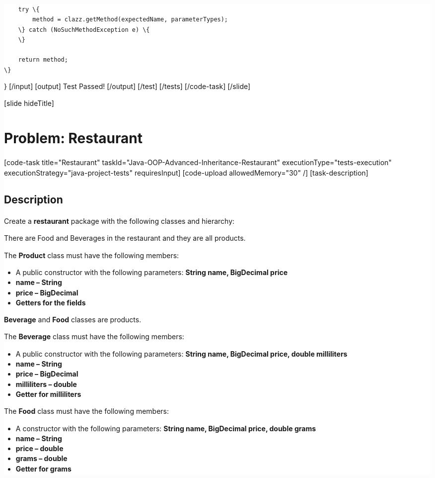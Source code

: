         try \{
            method = clazz.getMethod(expectedName, parameterTypes);
        \} catch (NoSuchMethodException e) \{
        \}

        return method;
    \}
\}
[/input]
[output]
Test Passed!
[/output]
[/test]
[/tests]
[/code-task]
[/slide]

[slide hideTitle]
# Problem: Restaurant
[code-task title="Restaurant" taskId="Java-OOP-Advanced-Inheritance-Restaurant" executionType="tests-execution" executionStrategy="java-project-tests" requiresInput]
[code-upload allowedMemory="30" /]
[task-description]
## Description
Create a **restaurant** package with the following classes and hierarchy:

There are Food and Beverages in the restaurant and they are all products.

The **Product** class must have the following members:

- A public constructor with the following parameters: **String name, BigDecimal price**
- **name – String**
- **price – BigDecimal**
- **Getters for the fields**

**Beverage** and **Food** classes are products. 

The **Beverage** class must have the following members:
- A public constructor with the following parameters: **String name, BigDecimal price, double milliliters**
- **name – String**
- **price – BigDecimal**
- **milliliters – double**
- **Getter for milliliters**

The **Food** class must have the following members:
- A constructor with the following parameters: **String name, BigDecimal price, double grams**
- **name – String**
- **price – double**
- **grams – double**
- **Getter for grams**

